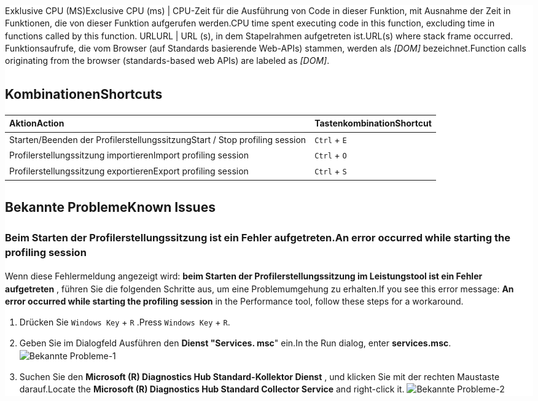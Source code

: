 <span data-ttu-id="916e6-261">Exklusive CPU (MS)</span><span class="sxs-lookup"><span data-stu-id="916e6-261">Exclusive CPU (ms)</span></span> | <span data-ttu-id="916e6-262">CPU-Zeit für die Ausführung von Code in dieser Funktion, mit Ausnahme der Zeit in Funktionen, die von dieser Funktion aufgerufen werden.</span><span class="sxs-lookup"><span data-stu-id="916e6-262">CPU time spent executing code in this function, excluding time in functions called by this function.</span></span>
<span data-ttu-id="916e6-263">URL</span><span class="sxs-lookup"><span data-stu-id="916e6-263">URL</span></span> | <span data-ttu-id="916e6-264">URL (s), in dem Stapelrahmen aufgetreten ist.</span><span class="sxs-lookup"><span data-stu-id="916e6-264">URL(s) where stack frame occurred.</span></span> <span data-ttu-id="916e6-265">Funktionsaufrufe, die vom Browser (auf Standards basierende Web-APIs) stammen, werden als *[DOM]* bezeichnet.</span><span class="sxs-lookup"><span data-stu-id="916e6-265">Function calls originating from the browser (standards-based web APIs) are labeled as *[DOM]*.</span></span>

## <span data-ttu-id="916e6-266">Kombinationen</span><span class="sxs-lookup"><span data-stu-id="916e6-266">Shortcuts</span></span>

| <span data-ttu-id="916e6-267">Aktion</span><span class="sxs-lookup"><span data-stu-id="916e6-267">Action</span></span>                         | <span data-ttu-id="916e6-268">Tastenkombination</span><span class="sxs-lookup"><span data-stu-id="916e6-268">Shortcut</span></span>     |
|:-------------------------------|:-------------|
| <span data-ttu-id="916e6-269">Starten/Beenden der Profilerstellungssitzung</span><span class="sxs-lookup"><span data-stu-id="916e6-269">Start / Stop profiling session</span></span> | `Ctrl` + `E` |
| <span data-ttu-id="916e6-270">Profilerstellungssitzung importieren</span><span class="sxs-lookup"><span data-stu-id="916e6-270">Import profiling session</span></span>       | `Ctrl` + `O` |
| <span data-ttu-id="916e6-271">Profilerstellungssitzung exportieren</span><span class="sxs-lookup"><span data-stu-id="916e6-271">Export profiling session</span></span>       | `Ctrl` + `S` |

## <span data-ttu-id="916e6-272">Bekannte Probleme</span><span class="sxs-lookup"><span data-stu-id="916e6-272">Known Issues</span></span>

### <span data-ttu-id="916e6-273">Beim Starten der Profilerstellungssitzung ist ein Fehler aufgetreten.</span><span class="sxs-lookup"><span data-stu-id="916e6-273">An error occurred while starting the profiling session</span></span>

<span data-ttu-id="916e6-274">Wenn diese Fehlermeldung angezeigt wird: **beim Starten der Profilerstellungssitzung im Leistungstool ist ein Fehler aufgetreten** , führen Sie die folgenden Schritte aus, um eine Problemumgehung zu erhalten.</span><span class="sxs-lookup"><span data-stu-id="916e6-274">If you see this error message: **An error occurred while starting the profiling session** in the Performance tool, follow these steps for a workaround.</span></span>

1. <span data-ttu-id="916e6-275">Drücken Sie `Windows Key`  +  `R` .</span><span class="sxs-lookup"><span data-stu-id="916e6-275">Press `Windows Key` + `R`.</span></span>

2. <span data-ttu-id="916e6-276">Geben Sie im Dialogfeld Ausführen den **Dienst "Services. msc**" ein.</span><span class="sxs-lookup"><span data-stu-id="916e6-276">In the Run dialog, enter **services.msc**.</span></span>
![Bekannte Probleme-1](./media/known_issues_1.PNG)

3. <span data-ttu-id="916e6-278">Suchen Sie den **Microsoft (R) Diagnostics Hub Standard-Kollektor Dienst** , und klicken Sie mit der rechten Maustaste darauf.</span><span class="sxs-lookup"><span data-stu-id="916e6-278">Locate the **Microsoft (R) Diagnostics Hub Standard Collector Service** and right-click it.</span></span>
![Bekannte Probleme-2](./media/known_issues_2.PNG)
